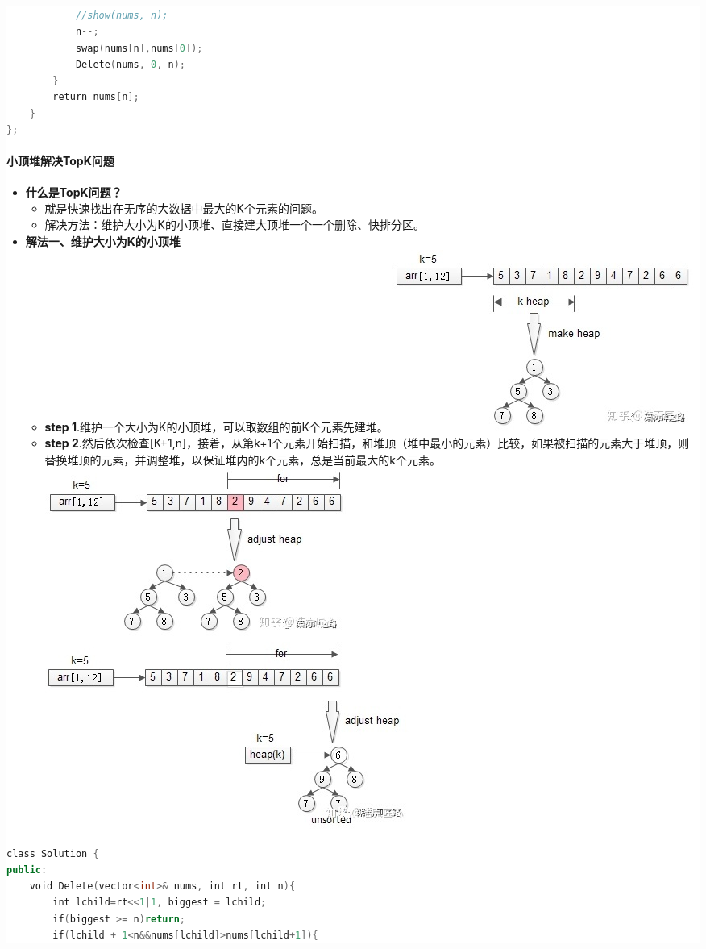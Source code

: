 ```C++
            //show(nums, n);
            n--;
            swap(nums[n],nums[0]);
            Delete(nums, 0, n);
        }
        return nums[n];
    }
};
```
#### **小顶堆解决TopK问题**
* **什么是TopK问题？**
  * 就是快速找出在无序的大数据中最大的K个元素的问题。
  * 解决方法：维护大小为K的小顶堆、直接建大顶堆一个一个删除、快排分区。
* **解法一、维护大小为K的小顶堆**
  * **step 1**.维护一个大小为K的小顶堆，可以取数组的前K个元素先建堆。
![图片](image/23.png)
  * **step 2**.然后依次检查[K+1,n]，接着，从第k+1个元素开始扫描，和堆顶（堆中最小的元素）比较，如果被扫描的元素大于堆顶，则替换堆顶的元素，并调整堆，以保证堆内的k个元素，总是当前最大的k个元素。
![图片](image/24.png)
![图片](image/25.png)
```C++
class Solution {
public:
    void Delete(vector<int>& nums, int rt, int n){
        int lchild=rt<<1|1, biggest = lchild;
        if(biggest >= n)return;
        if(lchild + 1<n&&nums[lchild]>nums[lchild+1]){
```